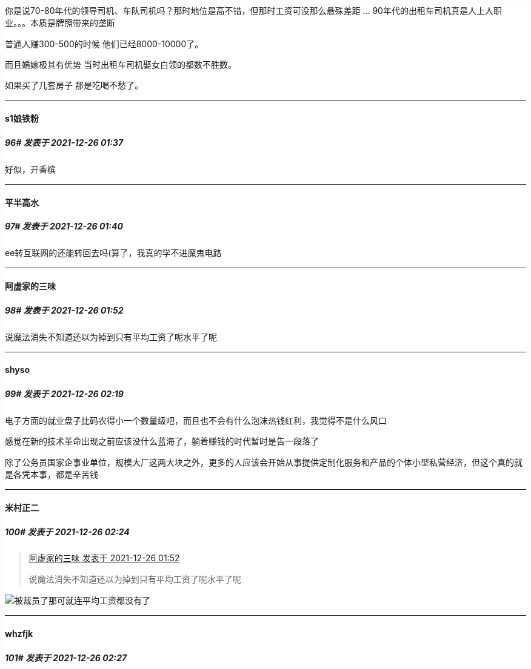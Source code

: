 你是说70-80年代的领导司机、车队司机吗？那时地位是高不错，但那时工资可没那么悬殊差距 ...</blockquote>
90年代的出租车司机真是人上人职业。。。本质是牌照带来的垄断

普通人赚300-500的时候 他们已经8000-10000了。

而且婚嫁极其有优势 当时出租车司机娶女白领的都数不胜数。

如果买了几套房子 那是吃喝不愁了。

*****

####  s1娘铁粉  
##### 96#       发表于 2021-12-26 01:37

好似，开香槟

*****

####  平半高水  
##### 97#       发表于 2021-12-26 01:40

ee转互联网的还能转回去吗(算了，我真的学不进魔鬼电路



*****

####  阿虚家的三味  
##### 98#       发表于 2021-12-26 01:52

说魔法消失不知道还以为掉到只有平均工资了呢水平了呢

*****

####  shyso  
##### 99#       发表于 2021-12-26 02:19

电子方面的就业盘子比码农得小一个数量级吧，而且也不会有什么泡沫热钱红利，我觉得不是什么风口

感觉在新的技术革命出现之前应该没什么蓝海了，躺着赚钱的时代暂时是告一段落了

除了公务员国家企事业单位，规模大厂这两大块之外，更多的人应该会开始从事提供定制化服务和产品的个体小型私营经济，但这个真的就是各凭本事，都是辛苦钱

*****

####  米村正二  
##### 100#       发表于 2021-12-26 02:24

<blockquote><a href="httphttps://bbs.saraba1st.com/2b/forum.php?mod=redirect&amp;goto=findpost&amp;pid=54047155&amp;ptid=2043825" target="_blank">阿虚家的三味 发表于 2021-12-26 01:52</a>

说魔法消失不知道还以为掉到只有平均工资了呢水平了呢</blockquote>
<img src="https://static.saraba1st.com/image/smiley/face2017/245.png" referrerpolicy="no-referrer">被裁员了那可就连平均工资都没有了

*****

####  whzfjk  
##### 101#       发表于 2021-12-26 02:27
